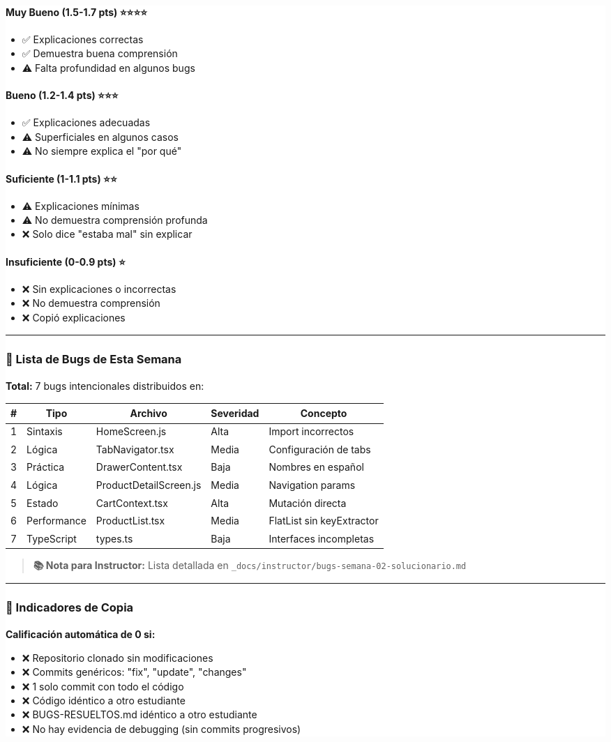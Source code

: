#### Muy Bueno (1.5-1.7 pts) ⭐⭐⭐⭐

- ✅ Explicaciones correctas
- ✅ Demuestra buena comprensión
- ⚠️ Falta profundidad en algunos bugs

#### Bueno (1.2-1.4 pts) ⭐⭐⭐

- ✅ Explicaciones adecuadas
- ⚠️ Superficiales en algunos casos
- ⚠️ No siempre explica el "por qué"

#### Suficiente (1-1.1 pts) ⭐⭐

- ⚠️ Explicaciones mínimas
- ⚠️ No demuestra comprensión profunda
- ❌ Solo dice "estaba mal" sin explicar

#### Insuficiente (0-0.9 pts) ⭐

- ❌ Sin explicaciones o incorrectas
- ❌ No demuestra comprensión
- ❌ Copió explicaciones

---

### 📝 Lista de Bugs de Esta Semana

**Total:** 7 bugs intencionales distribuidos en:

| #   | Tipo        | Archivo                | Severidad | Concepto                  |
| --- | ----------- | ---------------------- | --------- | ------------------------- |
| 1   | Sintaxis    | HomeScreen.js          | Alta      | Import incorrectos        |
| 2   | Lógica      | TabNavigator.tsx       | Media     | Configuración de tabs     |
| 3   | Práctica    | DrawerContent.tsx      | Baja      | Nombres en español        |
| 4   | Lógica      | ProductDetailScreen.js | Media     | Navigation params         |
| 5   | Estado      | CartContext.tsx        | Alta      | Mutación directa          |
| 6   | Performance | ProductList.tsx        | Media     | FlatList sin keyExtractor |
| 7   | TypeScript  | types.ts               | Baja      | Interfaces incompletas    |

> **📚 Nota para Instructor:** Lista detallada en `_docs/instructor/bugs-semana-02-solucionario.md`

---

### 🎯 Indicadores de Copia

**Calificación automática de 0 si:**

- ❌ Repositorio clonado sin modificaciones
- ❌ Commits genéricos: "fix", "update", "changes"
- ❌ 1 solo commit con todo el código
- ❌ Código idéntico a otro estudiante
- ❌ BUGS-RESUELTOS.md idéntico a otro estudiante
- ❌ No hay evidencia de debugging (sin commits progresivos)
